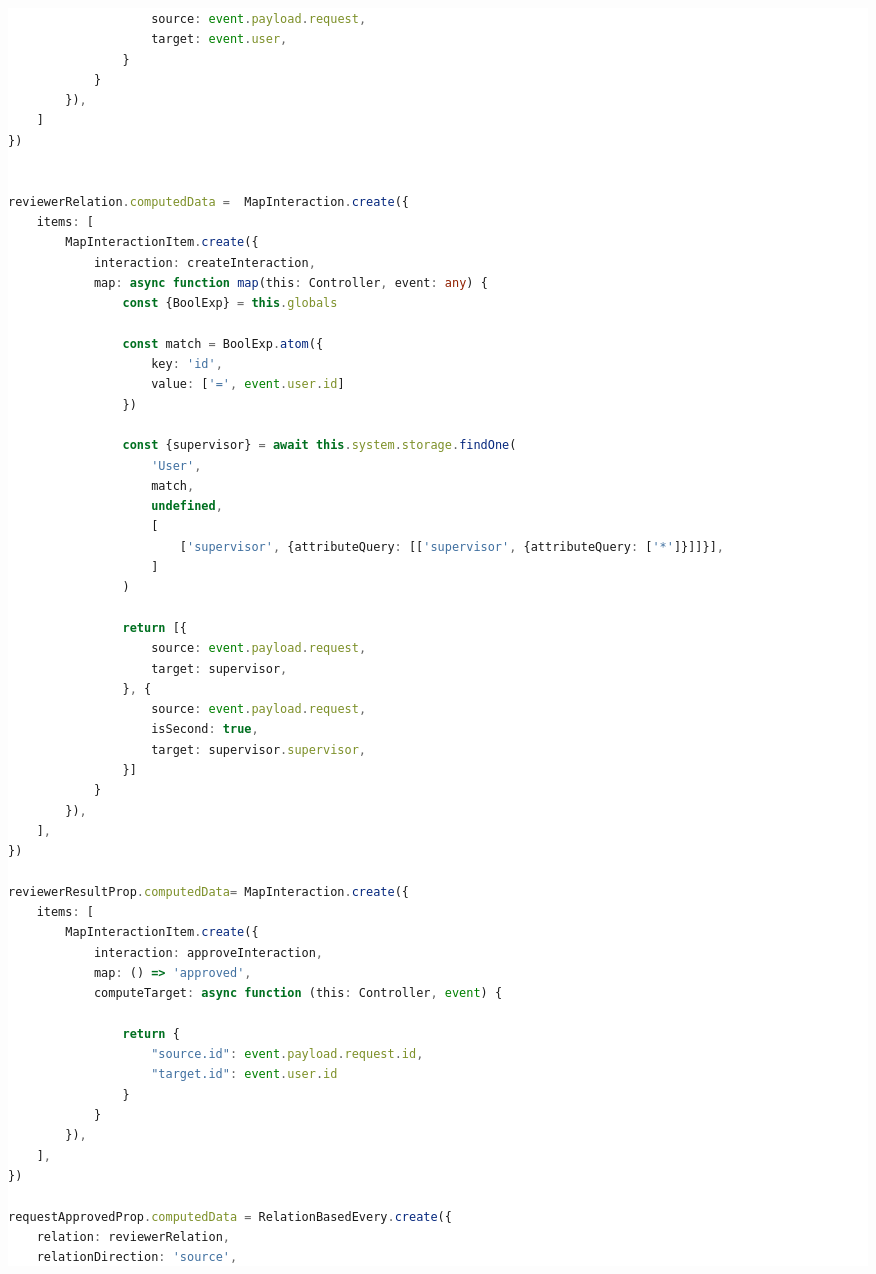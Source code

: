 ```typescript
                    source: event.payload.request,
                    target: event.user,
                }
            }
        }),
    ]
})


reviewerRelation.computedData =  MapInteraction.create({
    items: [
        MapInteractionItem.create({
            interaction: createInteraction,
            map: async function map(this: Controller, event: any) {
                const {BoolExp} = this.globals

                const match = BoolExp.atom({
                    key: 'id',
                    value: ['=', event.user.id]
                })

                const {supervisor} = await this.system.storage.findOne(
                    'User',
                    match,
                    undefined,
                    [
                        ['supervisor', {attributeQuery: [['supervisor', {attributeQuery: ['*']}]]}],
                    ]
                )

                return [{
                    source: event.payload.request,
                    target: supervisor,
                }, {
                    source: event.payload.request,
                    isSecond: true,
                    target: supervisor.supervisor,
                }]
            }
        }),
    ],
})

reviewerResultProp.computedData= MapInteraction.create({
    items: [
        MapInteractionItem.create({
            interaction: approveInteraction,
            map: () => 'approved',
            computeTarget: async function (this: Controller, event) {

                return {
                    "source.id": event.payload.request.id,
                    "target.id": event.user.id
                }
            }
        }),
    ],
})

requestApprovedProp.computedData = RelationBasedEvery.create({
    relation: reviewerRelation,
    relationDirection: 'source',
```